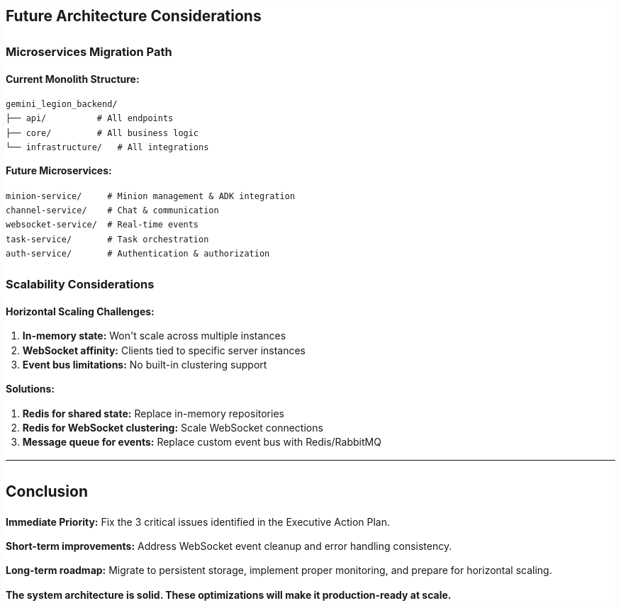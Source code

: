 
## Future Architecture Considerations

### Microservices Migration Path

**Current Monolith Structure:**
```
gemini_legion_backend/
├── api/          # All endpoints
├── core/         # All business logic
└── infrastructure/   # All integrations
```

**Future Microservices:**
```
minion-service/     # Minion management & ADK integration
channel-service/    # Chat & communication
websocket-service/  # Real-time events
task-service/       # Task orchestration
auth-service/       # Authentication & authorization
```

### Scalability Considerations

**Horizontal Scaling Challenges:**
1. **In-memory state:** Won't scale across multiple instances
2. **WebSocket affinity:** Clients tied to specific server instances
3. **Event bus limitations:** No built-in clustering support

**Solutions:**
1. **Redis for shared state:** Replace in-memory repositories
2. **Redis for WebSocket clustering:** Scale WebSocket connections
3. **Message queue for events:** Replace custom event bus with Redis/RabbitMQ

---

## Conclusion

**Immediate Priority:** Fix the 3 critical issues identified in the Executive Action Plan.

**Short-term improvements:** Address WebSocket event cleanup and error handling consistency.

**Long-term roadmap:** Migrate to persistent storage, implement proper monitoring, and prepare for horizontal scaling.

**The system architecture is solid. These optimizations will make it production-ready at scale.**